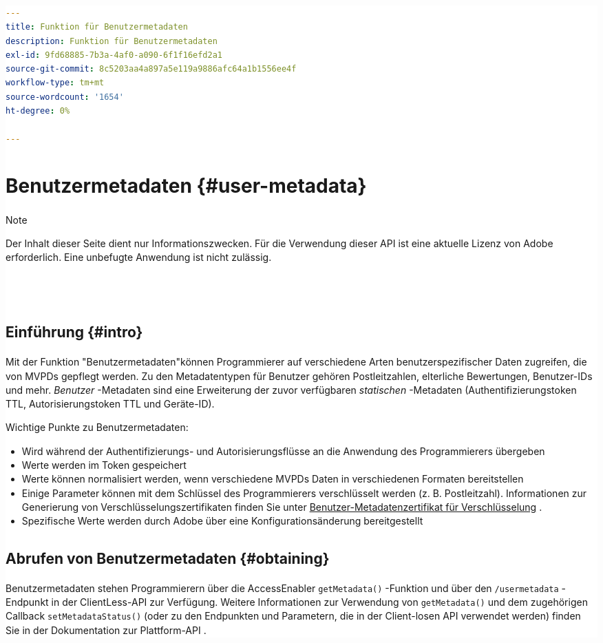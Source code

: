 ```yaml
---
title: Funktion für Benutzermetadaten
description: Funktion für Benutzermetadaten
exl-id: 9fd68885-7b3a-4af0-a090-6f1f16efd2a1
source-git-commit: 8c5203aa4a897a5e119a9886afc64a1b1556ee4f
workflow-type: tm+mt
source-wordcount: '1654'
ht-degree: 0%

---
```


# Benutzermetadaten {#user-metadata}

>[!NOTE]
>
>Der Inhalt dieser Seite dient nur Informationszwecken. Für die Verwendung dieser API ist eine aktuelle Lizenz von Adobe erforderlich. Eine unbefugte Anwendung ist nicht zulässig.

</br>
</br>

## Einführung {#intro}

Mit der Funktion &quot;Benutzermetadaten&quot;können Programmierer auf verschiedene Arten benutzerspezifischer Daten zugreifen, die von MVPDs gepflegt werden.  Zu den Metadatentypen für Benutzer gehören Postleitzahlen, elterliche Bewertungen, Benutzer-IDs und mehr.  *Benutzer* -Metadaten sind eine Erweiterung der zuvor verfügbaren *statischen* -Metadaten (Authentifizierungstoken TTL, Autorisierungstoken TTL und Geräte-ID).


Wichtige Punkte zu Benutzermetadaten:

- Wird während der Authentifizierungs- und Autorisierungsflüsse an die Anwendung des Programmierers übergeben
- Werte werden im Token gespeichert
- Werte können normalisiert werden, wenn verschiedene MVPDs Daten in verschiedenen Formaten bereitstellen
- Einige Parameter können mit dem Schlüssel des Programmierers verschlüsselt werden (z. B. Postleitzahl). Informationen zur Generierung von Verschlüsselungszertifikaten finden Sie unter [Benutzer-Metadatenzertifikat für Verschlüsselung](./user-metadata-certificate.md) .
- Spezifische Werte werden durch Adobe über eine Konfigurationsänderung bereitgestellt

## Abrufen von Benutzermetadaten {#obtaining}

Benutzermetadaten stehen Programmierern über die AccessEnabler `getMetadata()` -Funktion und über den `/usermetadata` -Endpunkt in der ClientLess-API zur Verfügung.  Weitere Informationen zur Verwendung von `getMetadata()` und dem zugehörigen Callback `setMetadataStatus()` (oder zu den Endpunkten und Parametern, die in der Client-losen API verwendet werden) finden Sie in der Dokumentation zur Plattform-API .
